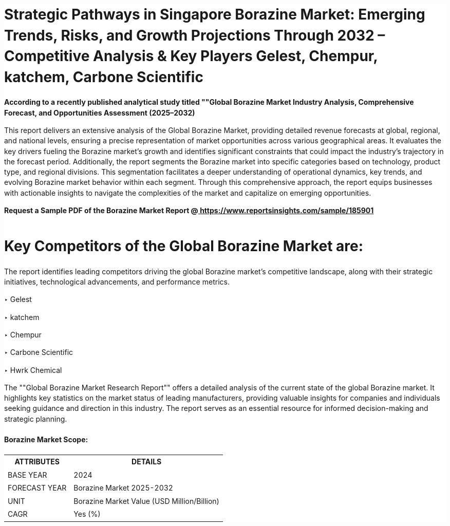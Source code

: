 # Strategic Pathways in Singapore Borazine Market: Emerging Trends, Risks, and Growth Projections Through 2032 – Competitive Analysis & Key Players Gelest, Chempur, katchem, Carbone Scientific

<strong>According to a recently published analytical study titled ""Global Borazine Market Industry Analysis, Comprehensive Forecast, and Opportunities Assessment (2025–2032)</strong>

This report delivers an extensive analysis of the Global Borazine Market, providing detailed revenue forecasts at global, regional, and national levels, ensuring a precise representation of market opportunities across various geographical areas. It evaluates the key drivers fueling the Borazine market’s growth and identifies significant constraints that could impact the industry’s trajectory in the forecast period. Additionally, the report segments the Borazine market into specific categories based on technology, product type, and regional divisions. This segmentation facilitates a deeper understanding of operational dynamics, key trends, and evolving Borazine market behavior within each segment. Through this comprehensive approach, the report equips businesses with actionable insights to navigate the complexities of the market and capitalize on emerging opportunities.

<strong>Request a Sample PDF of the Borazine Market Report </strong><strong>@<a href=https://www.reportsinsights.com/sample/185901> https://www.reportsinsights.com/sample/185901</a></strong></font>

# <strong>Key Competitors of the Global Borazine Market are:</strong>

The report identifies leading competitors driving the global Borazine market’s competitive landscape, along with their strategic initiatives, technological advancements, and performance metrics.

‣ Gelest

‣ katchem

‣ Chempur

‣ Carbone Scientific

‣ Hwrk Chemical

The ""Global Borazine Market Research Report"" offers a detailed analysis of the current state of the global Borazine market. It highlights key statistics on the market status of leading manufacturers, providing valuable insights for companies and individuals seeking guidance and direction in this industry. The report serves as an essential resource for informed decision-making and strategic planning.

<h4>Borazine Market Scope:</h4>
<table>
<tr>
<th>ATTRIBUTES</th>
<th>DETAILS</th>
</tr>
<tr>
<td>BASE YEAR</td>
<td>2024</td>
</tr>
<tr>
<td>FORECAST YEAR</td>
<td>Borazine Market 2025-2032</td>
</tr>
<tr>
<td>UNIT</td>
<td>Borazine Market Value (USD Million/Billion)</td>
<tr>
<td>CAGR</td>
<td>Yes (%)</td>
</tr>
</tr>
<tr>